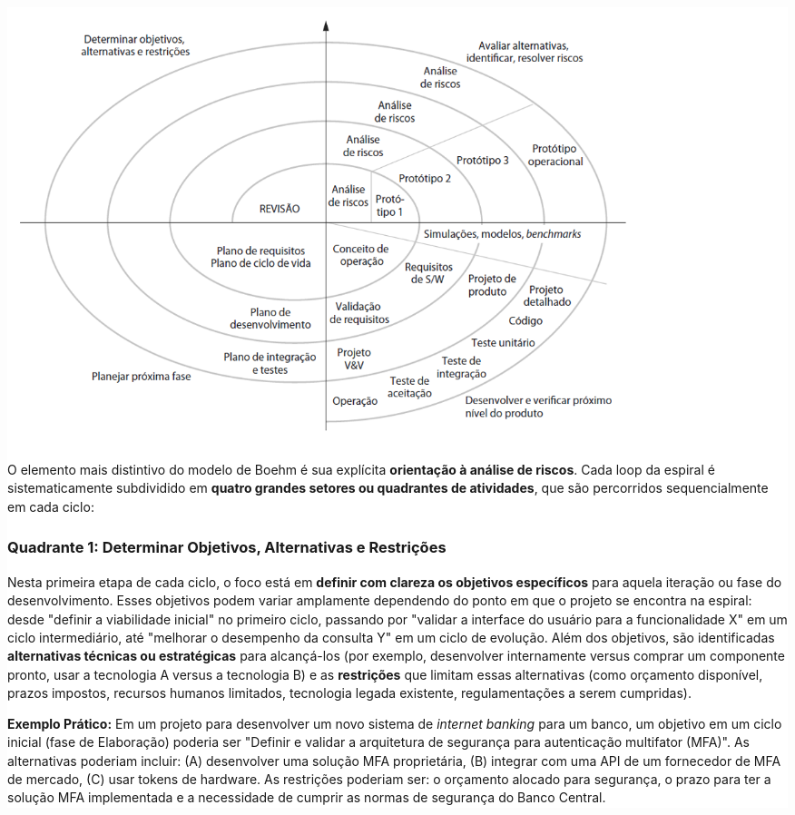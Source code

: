 <img width="700px" src="./img/08-modelo-espiral-boehm.png">
</div>

O elemento mais distintivo do modelo de Boehm é sua explícita **orientação à análise de riscos**. Cada loop da espiral é sistematicamente subdividido em **quatro grandes setores ou quadrantes de atividades**, que são percorridos sequencialmente em cada ciclo:

### Quadrante 1: Determinar Objetivos, Alternativas e Restrições

Nesta primeira etapa de cada ciclo, o foco está em **definir com clareza os objetivos específicos** para aquela iteração ou fase do desenvolvimento. Esses objetivos podem variar amplamente dependendo do ponto em que o projeto se encontra na espiral: desde "definir a viabilidade inicial" no primeiro ciclo, passando por "validar a interface do usuário para a funcionalidade X" em um ciclo intermediário, até "melhorar o desempenho da consulta Y" em um ciclo de evolução. Além dos objetivos, são identificadas **alternativas técnicas ou estratégicas** para alcançá-los (por exemplo, desenvolver internamente versus comprar um componente pronto, usar a tecnologia A versus a tecnologia B) e as **restrições** que limitam essas alternativas (como orçamento disponível, prazos impostos, recursos humanos limitados, tecnologia legada existente, regulamentações a serem cumpridas).

**Exemplo Prático:** Em um projeto para desenvolver um novo sistema de _internet banking_ para um banco, um objetivo em um ciclo inicial (fase de Elaboração) poderia ser "Definir e validar a arquitetura de segurança para autenticação multifator (MFA)". As alternativas poderiam incluir: (A) desenvolver uma solução MFA proprietária, (B) integrar com uma API de um fornecedor de MFA de mercado, (C) usar tokens de hardware. As restrições poderiam ser: o orçamento alocado para segurança, o prazo para ter a solução MFA implementada e a necessidade de cumprir as normas de segurança do Banco Central.
